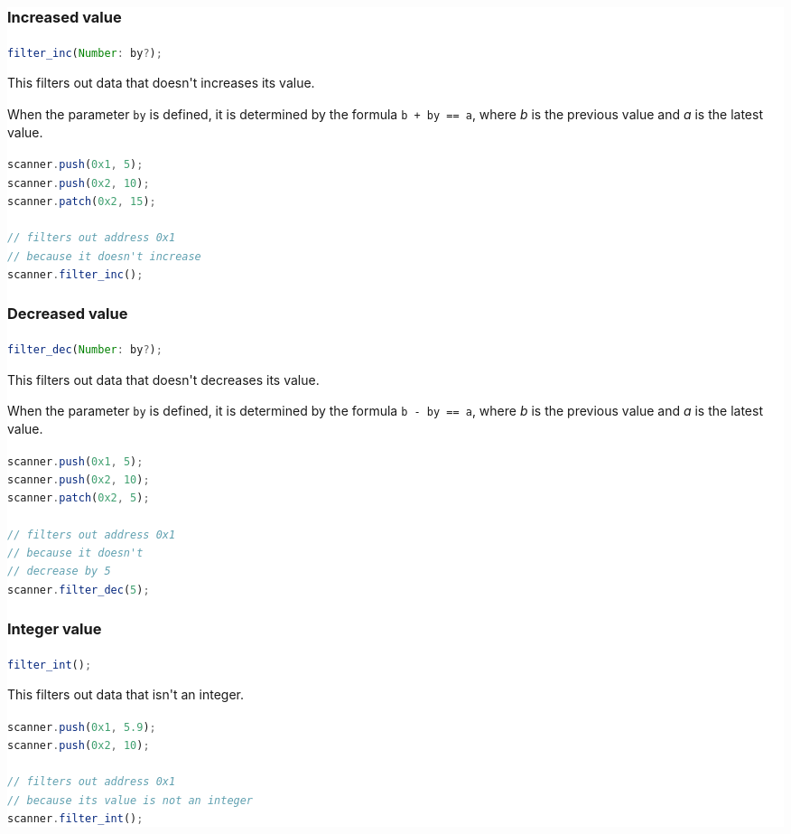 ### Increased value
```javascript
filter_inc(Number: by?);
```

This filters out data that doesn't increases its value.

When the parameter `by` is defined, it is determined by the formula `b + by == a`, where *b* is the previous value and *a* is the latest value.

```javascript
scanner.push(0x1, 5);
scanner.push(0x2, 10);
scanner.patch(0x2, 15);

// filters out address 0x1
// because it doesn't increase
scanner.filter_inc();
```

### Decreased value
```javascript
filter_dec(Number: by?);
```

This filters out data that doesn't decreases its value.

When the parameter `by` is defined, it is determined by the formula `b - by == a`, where *b* is the previous value and *a* is the latest value.

```javascript
scanner.push(0x1, 5);
scanner.push(0x2, 10);
scanner.patch(0x2, 5);

// filters out address 0x1
// because it doesn't
// decrease by 5
scanner.filter_dec(5);
```

### Integer value
```javascript
filter_int();
```

This filters out data that isn't an integer.

```javascript
scanner.push(0x1, 5.9);
scanner.push(0x2, 10);

// filters out address 0x1
// because its value is not an integer
scanner.filter_int();
```
